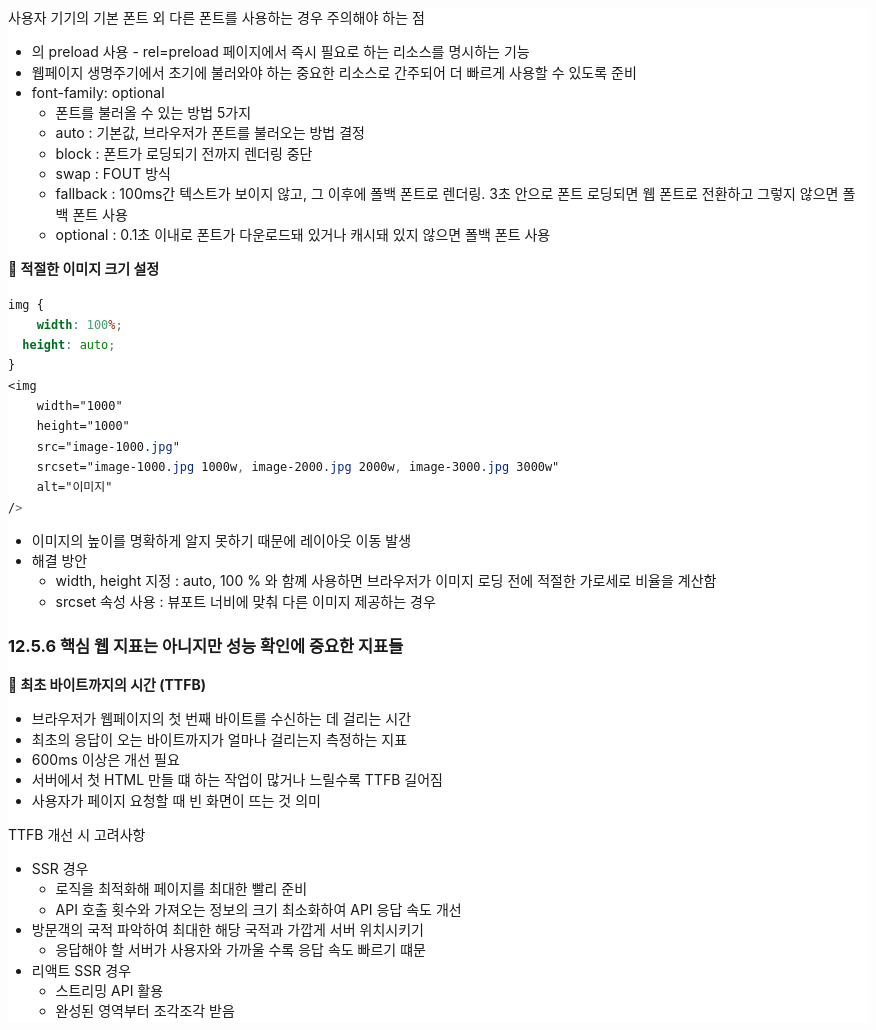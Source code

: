 사용자 기기의 기본 폰트 외 다른 폰트를 사용하는 경우 주의해야 하는 점

- <link>의 preload 사용
    - rel=preload 페이지에서 즉시 필요로 하는 리소스를 명시하는 기능
- 웹페이지 생명주기에서 초기에 불러와야 하는 중요한 리소스로 간주되어 더 빠르게 사용할 수 있도록 준비
- font-family: optional
  - 폰트를 불러올 수 있는 방법 5가지
  - auto : 기본값, 브라우저가 폰트를 불러오는 방법 결정
  - block : 폰트가 로딩되기 전까지 렌더링 중단
  - swap : FOUT 방식
  - fallback : 100ms간 텍스트가 보이지 않고, 그 이후에 폴백 폰트로 렌더링. 3초 안으로 폰트 로딩되면 웹 폰트로 전환하고 그렇지 않으면 폴백 폰트 사용
  - optional : 0.1초 이내로 폰트가 다운로드돼 있거나 캐시돼 있지 않으면 폴백 폰트 사용

**📍 적절한 이미지 크기 설정**

```css
img {
	width: 100%;
  height: auto;
}
<img
	width="1000"
    height="1000"
    src="image-1000.jpg"
    srcset="image-1000.jpg 1000w, image-2000.jpg 2000w, image-3000.jpg 3000w"
    alt="이미지"
/>
```

- 이미지의 높이를 명확하게 알지 못하기 때문에 레이아웃 이동 발생
- 해결 방안
  - width, height 지정 : auto, 100 % 와 함꼐 사용하면 브라우저가 이미지 로딩 전에 적절한 가로세로 비율을 계산함
  - srcset 속성 사용 : 뷰포트 너비에 맞춰 다른 이미지 제공하는 경우

### 12.5.6 핵심 웹 지표는 아니지만 성능 확인에 중요한 지표들

**📍 최초 바이트까지의 시간 (TTFB)**

- 브라우저가 웹페이지의 첫 번째 바이트를 수신하는 데 걸리는 시간
- 최초의 응답이 오는 바이트까지가 얼마나 걸리는지 측정하는 지표
- 600ms 이상은 개선 필요
- 서버에서 첫 HTML 만들 떄 하는 작업이 많거나 느릴수록 TTFB 길어짐
- 사용자가 페이지 요청할 때 빈 화면이 뜨는 것 의미

TTFB 개선 시 고려사항

- SSR 경우
  - 로직을 최적화해 페이지를 최대한 빨리 준비
  - API 호출 횟수와 가져오는 정보의 크기 최소화하여 API 응답 속도 개선
- 방문객의 국적 파악하여 최대한 해당 국적과 가깝게 서버 위치시키기
  - 응답해야 할 서버가 사용자와 가까울 수록 응답 속도 빠르기 떄문
- 리액트 SSR 경우
  - 스트리밍 API 활용
  - 완성된 영역부터 조각조각 받음
